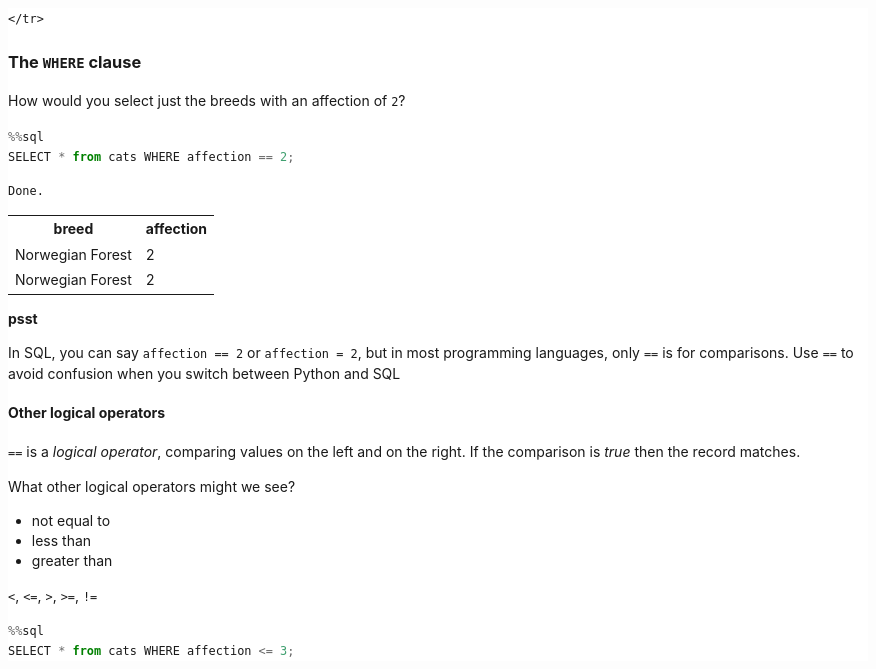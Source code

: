    </tr>
</table>



### The `WHERE` clause

How would you select just the breeds with an affection of `2`?


```python
%%sql
SELECT * from cats WHERE affection == 2;
```

    Done.





<table>
    <tr>
        <th>breed</th>
        <th>affection</th>
    </tr>
    <tr>
        <td>Norwegian Forest</td>
        <td>2</td>
    </tr>
    <tr>
        <td>Norwegian Forest</td>
        <td>2</td>
    </tr>
</table>



**psst**

In SQL, you can say `affection == 2` or `affection = 2`, but in most programming languages, only `==` is for comparisons. Use `==` to avoid confusion when you switch between Python and SQL

#### Other logical operators

`==` is a _logical operator_, comparing values on the left and on the right. If the comparison is _true_ then the record matches.

What other logical operators might we see?

- not equal to
- less than
- greater than

`<`, `<=`, `>`, `>=`, `!=`


```python
%%sql
SELECT * from cats WHERE affection <= 3;
```
